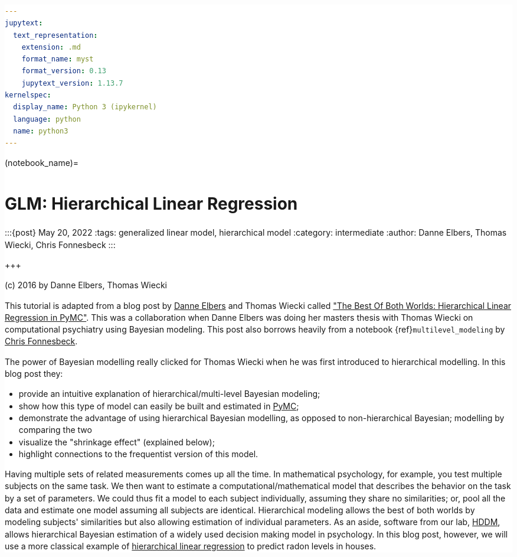 ```yaml
---
jupytext:
  text_representation:
    extension: .md
    format_name: myst
    format_version: 0.13
    jupytext_version: 1.13.7
kernelspec:
  display_name: Python 3 (ipykernel)
  language: python
  name: python3
---
```


(notebook_name)=
# GLM: Hierarchical Linear Regression

:::{post} May 20, 2022
:tags: generalized linear model, hierarchical model
:category: intermediate
:author: Danne Elbers, Thomas Wiecki, Chris Fonnesbeck
:::

+++

(c) 2016 by Danne Elbers, Thomas Wiecki

This tutorial is adapted from a blog post by [Danne Elbers](http://www.linkedin.com/pub/danne-elbers/69/3a2/7ba) and Thomas Wiecki called ["The Best Of Both Worlds: Hierarchical Linear Regression in PyMC"](http://twiecki.github.io/blog/2014/03/17/bayesian-glms-3/). This was a collaboration when Danne Elbers was doing her masters thesis with Thomas Wiecki on computational psychiatry using Bayesian modeling. This post also borrows heavily from a notebook {ref}`multilevel_modeling` by [Chris Fonnesbeck](http://biostat.mc.vanderbilt.edu/wiki/Main/ChrisFonnesbeck).

The power of Bayesian modelling really clicked for Thomas Wiecki when he was first introduced to hierarchical modelling. In this blog post they:
  
  * provide an intuitive explanation of hierarchical/multi-level Bayesian modeling;
  * show how this type of model can easily be built and estimated in [PyMC](https://github.com/pymc-devs/pymc);
  * demonstrate the advantage of using hierarchical Bayesian modelling, as opposed to non-hierarchical Bayesian; modelling by comparing the two
  * visualize the "shrinkage effect" (explained below);
  * highlight connections to the frequentist version of this model.

Having multiple sets of related measurements comes up all the time. In mathematical psychology, for example, you test multiple subjects on the same task. We then want to estimate a computational/mathematical model that describes the behavior on the task by a set of parameters. We could thus fit a model to each subject individually, assuming they share no similarities; or, pool all the data and estimate one model assuming all subjects are identical. Hierarchical modeling allows the best of both worlds by modeling subjects' similarities but also allowing estimation of individual parameters. As an aside, software from our lab, [HDDM](http://ski.cog.brown.edu/hddm_docs/), allows hierarchical Bayesian estimation of a widely used decision making model in psychology. In this blog post, however, we will use a more classical example of [hierarchical linear regression](http://en.wikipedia.org/wiki/Hierarchical_linear_modeling) to predict radon levels in houses.
